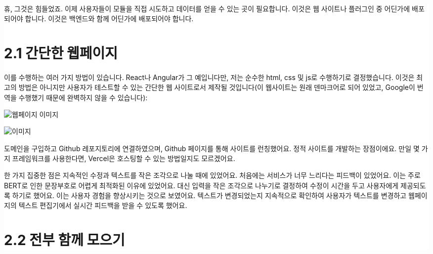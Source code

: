 

<ins class="adsbygoogle"
     style="display:block"
     data-ad-client="ca-pub-4877378276818686"
     data-ad-slot="1107185301"
     data-ad-format="auto"
     data-full-width-responsive="true"></ins>

<script>
     (adsbygoogle = window.adsbygoogle || []).push({});
</script>

휴, 그것은 힘들었죠. 이제 사용자들이 모듈을 직접 시도하고 데이터를 얻을 수 있는 곳이 필요합니다. 이것은 웹 사이트나 플러그인 중 어딘가에 배포되어야 합니다. 이것은 백엔드와 함께 어딘가에 배포되어야 합니다.

# 2.1 간단한 웹페이지

이를 수행하는 여러 가지 방법이 있습니다. React나 Angular가 그 예입니다만, 저는 순수한 html, css 및 js로 수행하기로 결정했습니다. 이것은 최고의 방법은 아니지만 사용자가 테스트할 수 있는 간단한 웹 사이트로서 제작될 것입니다(이 웹사이트는 원래 덴마크어로 되어 있었고, Google이 번역을 수행했기 때문에 완벽하지 않을 수 있습니다):

![웹페이지 이미지](/assets/img/2024-06-22-CreatingGrammarlyfromScratch_5.png)



<ins class="adsbygoogle"
     style="display:block"
     data-ad-client="ca-pub-4877378276818686"
     data-ad-slot="1107185301"
     data-ad-format="auto"
     data-full-width-responsive="true"></ins>

<script>
     (adsbygoogle = window.adsbygoogle || []).push({});
</script>

![이미지](/assets/img/2024-06-22-CreatingGrammarlyfromScratch_6.png)

도메인을 구입하고 Github 레포지토리에 연결하였으며, Github 페이지를 통해 사이트를 런칭했어요. 정적 사이트를 개발하는 장점이에요. 만일 몇 가지 프레임워크를 사용한다면, Vercel은 호스팅할 수 있는 방법일지도 모르겠어요.

한 가지 집중한 점은 지속적인 수정과 텍스트를 작은 조각으로 나눌 때에 있었어요. 처음에는 서비스가 너무 느리다는 피드백이 있었어요. 이는 주로 BERT로 인한 문장부호로 어렵게 최적화된 이유에 있었어요. 대신 입력을 작은 조각으로 나누기로 결정하여 수정이 시간을 두고 사용자에게 제공되도록 하기로 했어요. 이는 사용자 경험을 향상시키는 것으로 보였어요. 텍스트가 변경되었는지 지속적으로 확인하여 사용자가 텍스트를 변경하고 웹페이지의 텍스트 편집기에서 실시간 피드백을 받을 수 있도록 했어요.

# 2.2 전부 함께 모으기



<ins class="adsbygoogle"
     style="display:block"
     data-ad-client="ca-pub-4877378276818686"
     data-ad-slot="1107185301"
     data-ad-format="auto"
     data-full-width-responsive="true"></ins>
